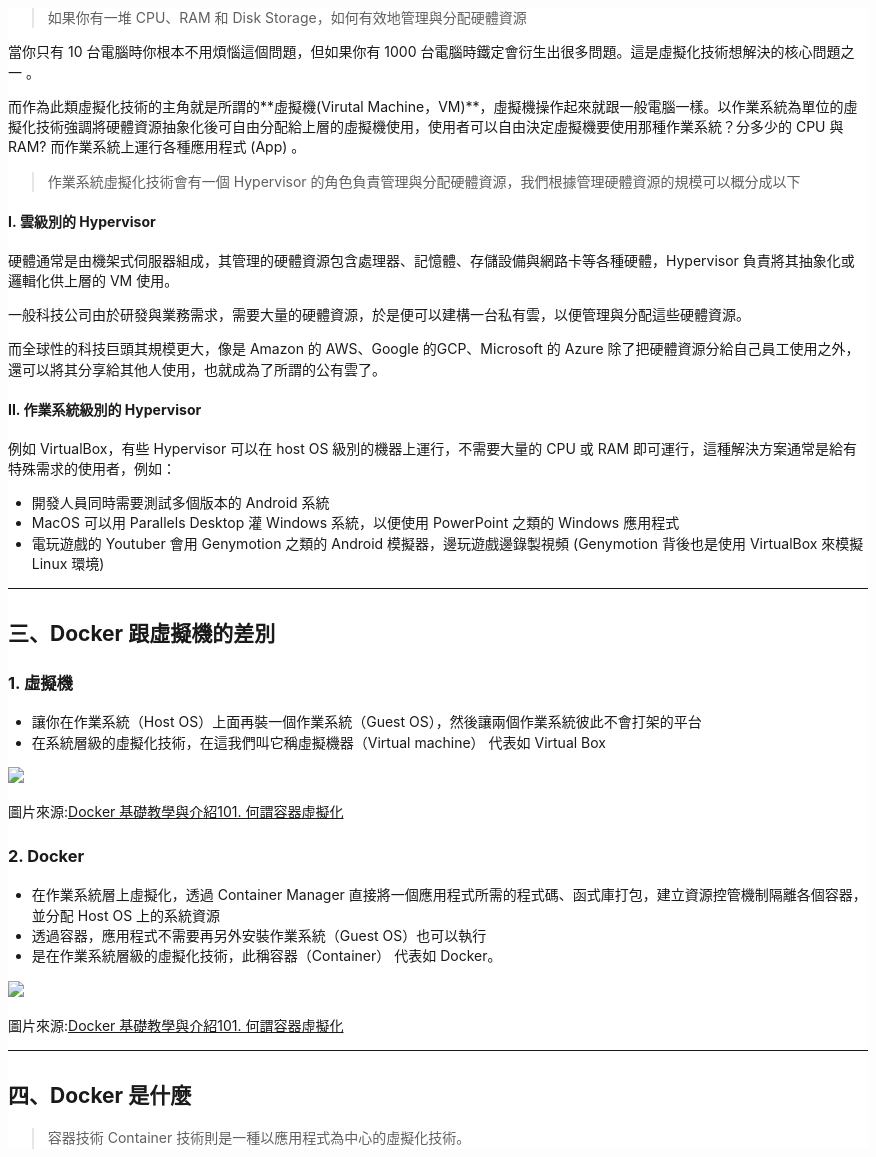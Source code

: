 > 如果你有一堆 CPU、RAM 和 Disk Storage，如何有效地管理與分配硬體資源

當你只有 10 台電腦時你根本不用煩惱這個問題，但如果你有 1000 台電腦時鐵定會衍生出很多問題。這是虛擬化技術想解決的核心問題之一 。

而作為此類虛擬化技術的主角就是所謂的\*\*虛擬機(Virutal Machine，VM)\*\*，虛擬機操作起來就跟一般電腦一樣。以作業系統為單位的虛擬化技術強調將硬體資源抽象化後可自由分配給上層的虛擬機使用，使用者可以自由決定虛擬機要使用那種作業系統？分多少的 CPU 與RAM? 而作業系統上運行各種應用程式 (App) 。

> 作業系統虛擬化技術會有一個 Hypervisor 的角色負責管理與分配硬體資源，我們根據管理硬體資源的規模可以概分成以下

#### I. 雲級別的 Hypervisor

硬體通常是由機架式伺服器組成，其管理的硬體資源包含處理器、記憶體、存儲設備與網路卡等各種硬體，Hypervisor 負責將其抽象化或邏輯化供上層的 VM 使用。

一般科技公司由於研發與業務需求，需要大量的硬體資源，於是便可以建構一台私有雲，以便管理與分配這些硬體資源。

而全球性的科技巨頭其規模更大，像是 Amazon 的 AWS、Google 的GCP、Microsoft 的 Azure 除了把硬體資源分給自己員工使用之外，還可以將其分享給其他人使用，也就成為了所謂的公有雲了。

#### II. 作業系統級別的 Hypervisor

例如 VirtualBox，有些 Hypervisor 可以在 host OS 級別的機器上運行，不需要大量的 CPU 或 RAM 即可運行，這種解決方案通常是給有特殊需求的使用者，例如：

* 開發人員同時需要測試多個版本的 Android 系統
* MacOS 可以用 Parallels Desktop 灌 Windows 系統，以便使用 PowerPoint 之類的 Windows 應用程式
* 電玩遊戲的 Youtuber 會用 Genymotion 之類的 Android 模擬器，邊玩遊戲邊錄製視頻 (Genymotion 背後也是使用 VirtualBox 來模擬 Linux 環境)

- - -

## 三、Docker 跟虛擬機的差別

### 1. 虛擬機

* 讓你在作業系統（Host OS）上面再裝一個作業系統（Guest OS），然後讓兩個作業系統彼此不會打架的平台
* 在系統層級的虛擬化技術，在這我們叫它稱虛擬機器（Virtual machine） 代表如 Virtual Box

![](https://miro.medium.com/max/1400/0*fQKhoT--2NnLY9YU.png)

圖片來源:[Docker 基礎教學與介紹101. 何謂容器虛擬化](https://cwhu.medium.com/docker-tutorial-101-c3808b899ac6)

### 2. Docker

* 在作業系統層上虛擬化，透過 Container Manager 直接將一個應用程式所需的程式碼、函式庫打包，建立資源控管機制隔離各個容器，並分配 Host OS 上的系統資源
* 透過容器，應用程式不需要再另外安裝作業系統（Guest OS）也可以執行
* 是在作業系統層級的虛擬化技術，此稱容器（Container） 代表如 Docker。

![](https://miro.medium.com/max/1400/0*fQKhoT--2NnLY9YU.png)

圖片來源:[Docker 基礎教學與介紹101. 何謂容器虛擬化](https://cwhu.medium.com/docker-tutorial-101-c3808b899ac6)

- - -

## 四、Docker 是什麼

> 容器技術 Container 技術則是一種以應用程式為中心的虛擬化技術。
